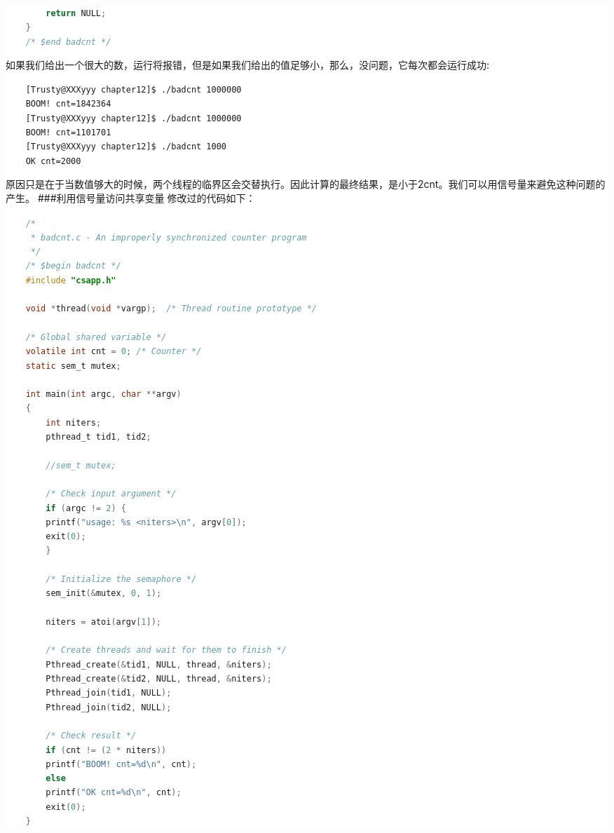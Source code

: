 ```c badcnt.c
	    return NULL;
	}
	/* $end badcnt */

```
如果我们给出一个很大的数，运行将报错，但是如果我们给出的值足够小，那么，没问题，它每次都会运行成功:<br />

```
	[Trusty@XXXyyy chapter12]$ ./badcnt 1000000
	BOOM! cnt=1842364
	[Trusty@XXXyyy chapter12]$ ./badcnt 1000000
	BOOM! cnt=1101701
	[Trusty@XXXyyy chapter12]$ ./badcnt 1000
	OK cnt=2000

```
原因只是在于当数值够大的时候，两个线程的临界区会交替执行。因此计算的最终结果，是小于2cnt。我们可以用信号量来避免这种问题的产生。
###利用信号量访问共享变量
修改过的代码如下：

```c goodcnt1.c
	/* 
	 * badcnt.c - An improperly synchronized counter program 
	 */
	/* $begin badcnt */
	#include "csapp.h"
	
	void *thread(void *vargp);  /* Thread routine prototype */
	
	/* Global shared variable */
	volatile int cnt = 0; /* Counter */
	static sem_t mutex;
	
	int main(int argc, char **argv) 
	{
	    int niters;
	    pthread_t tid1, tid2;
	
	    //sem_t mutex;
	
	    /* Check input argument */
	    if (argc != 2) { 
		printf("usage: %s <niters>\n", argv[0]);
		exit(0);
	    }
	
	    /* Initialize the semaphore */
	    sem_init(&mutex, 0, 1);
	
	    niters = atoi(argv[1]);
	
	    /* Create threads and wait for them to finish */
	    Pthread_create(&tid1, NULL, thread, &niters);
	    Pthread_create(&tid2, NULL, thread, &niters);
	    Pthread_join(tid1, NULL);
	    Pthread_join(tid2, NULL);
	
	    /* Check result */
	    if (cnt != (2 * niters))
		printf("BOOM! cnt=%d\n", cnt);
	    else
		printf("OK cnt=%d\n", cnt);
	    exit(0);
	}
```